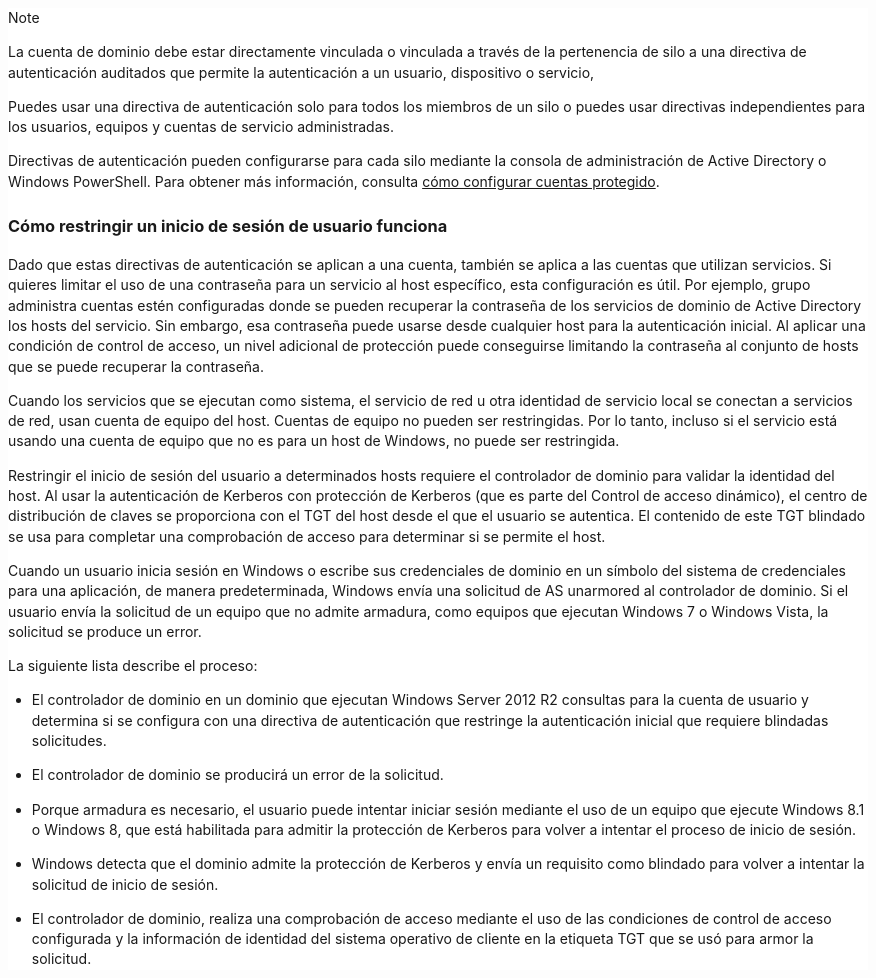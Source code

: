 > [!NOTE]
> La cuenta de dominio debe estar directamente vinculada o vinculada a través de la pertenencia de silo a una directiva de autenticación auditados que permite la autenticación a un usuario, dispositivo o servicio,

Puedes usar una directiva de autenticación solo para todos los miembros de un silo o puedes usar directivas independientes para los usuarios, equipos y cuentas de servicio administradas.

Directivas de autenticación pueden configurarse para cada silo mediante la consola de administración de Active Directory o Windows PowerShell. Para obtener más información, consulta [cómo configurar cuentas protegido](how-to-configure-protected-accounts.md).

### <a name="BKMK_HowRestrictingSignOn"></a>Cómo restringir un inicio de sesión de usuario funciona
Dado que estas directivas de autenticación se aplican a una cuenta, también se aplica a las cuentas que utilizan servicios. Si quieres limitar el uso de una contraseña para un servicio al host específico, esta configuración es útil. Por ejemplo, grupo administra cuentas estén configuradas donde se pueden recuperar la contraseña de los servicios de dominio de Active Directory los hosts del servicio. Sin embargo, esa contraseña puede usarse desde cualquier host para la autenticación inicial. Al aplicar una condición de control de acceso, un nivel adicional de protección puede conseguirse limitando la contraseña al conjunto de hosts que se puede recuperar la contraseña.

Cuando los servicios que se ejecutan como sistema, el servicio de red u otra identidad de servicio local se conectan a servicios de red, usan cuenta de equipo del host. Cuentas de equipo no pueden ser restringidas. Por lo tanto, incluso si el servicio está usando una cuenta de equipo que no es para un host de Windows, no puede ser restringida.

Restringir el inicio de sesión del usuario a determinados hosts requiere el controlador de dominio para validar la identidad del host. Al usar la autenticación de Kerberos con protección de Kerberos (que es parte del Control de acceso dinámico), el centro de distribución de claves se proporciona con el TGT del host desde el que el usuario se autentica. El contenido de este TGT blindado se usa para completar una comprobación de acceso para determinar si se permite el host.

Cuando un usuario inicia sesión en Windows o escribe sus credenciales de dominio en un símbolo del sistema de credenciales para una aplicación, de manera predeterminada, Windows envía una solicitud de AS unarmored al controlador de dominio. Si el usuario envía la solicitud de un equipo que no admite armadura, como equipos que ejecutan Windows 7 o Windows Vista, la solicitud se produce un error.

La siguiente lista describe el proceso:

-   El controlador de dominio en un dominio que ejecutan Windows Server 2012 R2 consultas para la cuenta de usuario y determina si se configura con una directiva de autenticación que restringe la autenticación inicial que requiere blindadas solicitudes.

-   El controlador de dominio se producirá un error de la solicitud.

-   Porque armadura es necesario, el usuario puede intentar iniciar sesión mediante el uso de un equipo que ejecute Windows 8.1 o Windows 8, que está habilitada para admitir la protección de Kerberos para volver a intentar el proceso de inicio de sesión.

-   Windows detecta que el dominio admite la protección de Kerberos y envía un requisito como blindado para volver a intentar la solicitud de inicio de sesión.

-   El controlador de dominio, realiza una comprobación de acceso mediante el uso de las condiciones de control de acceso configurada y la información de identidad del sistema operativo de cliente en la etiqueta TGT que se usó para armor la solicitud.
